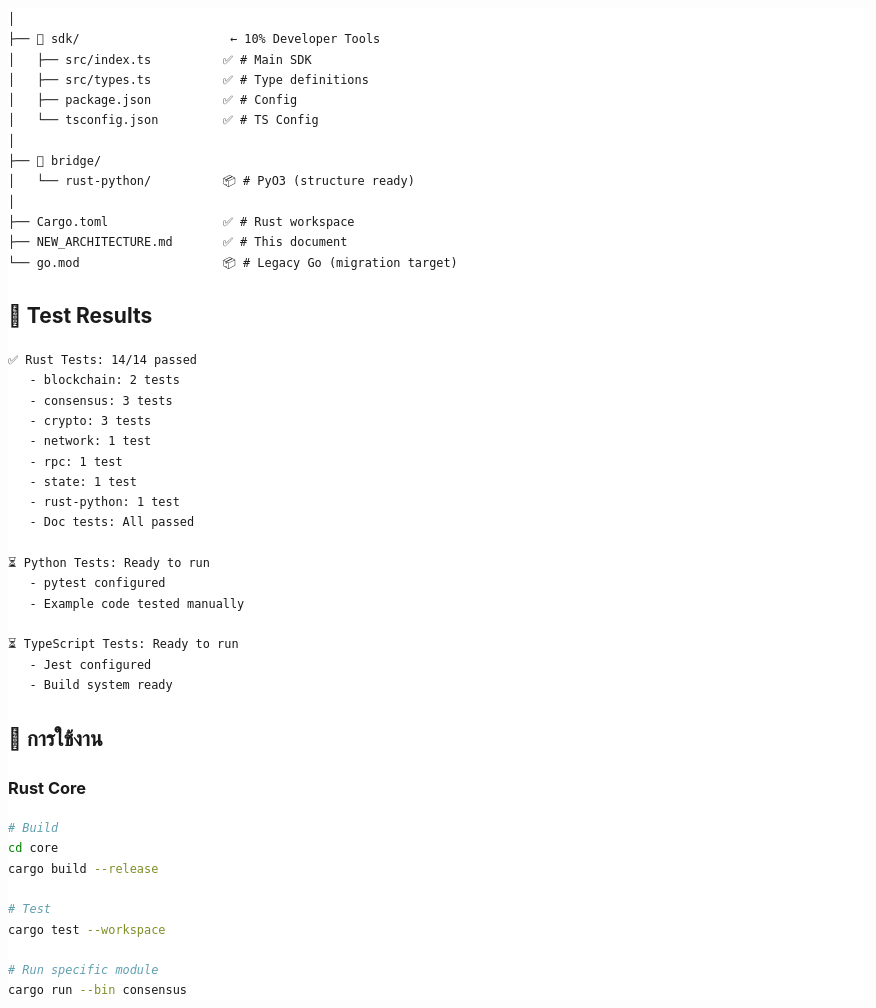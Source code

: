 ```
│
├── 📘 sdk/                     ← 10% Developer Tools
│   ├── src/index.ts          ✅ # Main SDK
│   ├── src/types.ts          ✅ # Type definitions
│   ├── package.json          ✅ # Config
│   └── tsconfig.json         ✅ # TS Config
│
├── 🔄 bridge/
│   └── rust-python/          📦 # PyO3 (structure ready)
│
├── Cargo.toml                ✅ # Rust workspace
├── NEW_ARCHITECTURE.md       ✅ # This document
└── go.mod                    📦 # Legacy Go (migration target)
```

## 🧪 Test Results

```bash
✅ Rust Tests: 14/14 passed
   - blockchain: 2 tests
   - consensus: 3 tests  
   - crypto: 3 tests
   - network: 1 test
   - rpc: 1 test
   - state: 1 test
   - rust-python: 1 test
   - Doc tests: All passed

⏳ Python Tests: Ready to run
   - pytest configured
   - Example code tested manually
   
⏳ TypeScript Tests: Ready to run
   - Jest configured
   - Build system ready
```

## 🚀 การใช้งาน

### Rust Core

```bash
# Build
cd core
cargo build --release

# Test
cargo test --workspace

# Run specific module
cargo run --bin consensus
```
